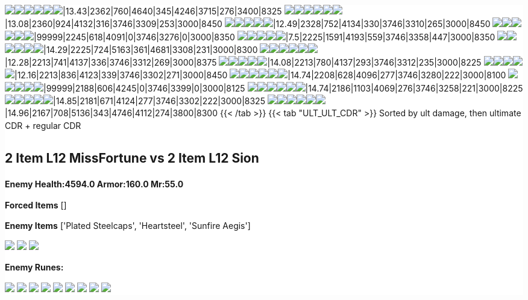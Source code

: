 ![](/item/3036.png)![](/item/6609.png)![](/item/1001.png)![](/item/1053.png)![](/item/1055.png)![](/item/1037.png)|13.43|2362|760|4640|345|4246|3715|276|3400|8325
![](/item/3036.png)![](/item/6671.png)![](/item/1053.png)![](/item/1055.png)![](/item/1036.png)![](/item/1036.png)|13.08|2360|924|4132|316|3746|3309|253|3000|8450
![](/item/3036.png)![](/item/6696.png)![](/item/1053.png)![](/item/1055.png)![](/item/3006.png)|12.49|2328|752|4134|330|3746|3310|265|3000|8450
![](/item/6691.png)![](/item/3179.png)![](/item/1001.png)![](/item/1053.png)![](/item/1055.png)![](/item/1038.png)|99999|2245|618|4091|0|3746|3276|0|3000|8350
![](/item/3036.png)![](/item/3153.png)![](/item/1001.png)![](/item/1055.png)![](/item/1038.png)|7.5|2225|1591|4193|559|3746|3358|447|3000|8350
![](/item/3036.png)![](/item/6333.png)![](/item/1001.png)![](/item/1053.png)![](/item/1055.png)![](/item/1036.png)|14.29|2225|724|5163|361|4681|3308|231|3000|8300
![](/item/3036.png)![](/item/3046.png)![](/item/1053.png)![](/item/1055.png)![](/item/1037.png)![](/item/1036.png)|12.28|2213|741|4137|336|3746|3312|269|3000|8375
![](/item/3036.png)![](/item/3094.png)![](/item/1053.png)![](/item/1055.png)![](/item/1037.png)|14.08|2213|780|4137|293|3746|3312|235|3000|8225
![](/item/3036.png)![](/item/3095.png)![](/item/1053.png)![](/item/1055.png)![](/item/3006.png)|12.16|2213|836|4123|339|3746|3302|271|3000|8450
![](/item/6691.png)![](/item/6676.png)![](/item/1001.png)![](/item/1053.png)![](/item/1055.png)![](/item/1036.png)|14.74|2208|628|4096|277|3746|3280|222|3000|8100
![](/item/6691.png)![](/item/3074.png)![](/item/1001.png)![](/item/1055.png)![](/item/1037.png)|99999|2188|606|4245|0|3746|3399|0|3000|8125
![](/item/6691.png)![](/item/6695.png)![](/item/1001.png)![](/item/1053.png)![](/item/1055.png)![](/item/1037.png)|14.74|2186|1103|4069|276|3746|3258|221|3000|8225
![](/item/3142.png)![](/item/6676.png)![](/item/1053.png)![](/item/1055.png)![](/item/1037.png)|14.85|2181|671|4124|277|3746|3302|222|3000|8325
![](/item/3036.png)![](/item/3161.png)![](/item/1001.png)![](/item/1053.png)![](/item/1055.png)![](/item/1036.png)|14.96|2167|708|5136|343|4746|4112|274|3800|8300
{{< /tab >}}
{{< tab "ULT_ULT_CDR" >}}
Sorted by ult damage, then ultimate CDR + regular CDR
## 2 Item L12 MissFortune vs 2 Item L12 Sion

**Enemy Health:4594.0 Armor:160.0 Mr:55.0**


**Forced Items** []








**Enemy Items** ['Plated Steelcaps', 'Heartsteel', 'Sunfire Aegis']





![](/item/3047.png)
![](/item/3084.png)
![](/item/3068.png)



**Enemy Runes:**





![](/Styles/Resolve/GraspOfTheUndying/GraspOfTheUndying.png)
![](/Styles/Resolve/Demolish/Demolish.png)
![](/Styles/Resolve/SecondWind/SecondWind.png)
![](/Styles/Sorcery/Unflinching/Unflinching.png)
![](/Styles/Inspiration/MagicalFootwear/MagicalFootwear.png)
![](/Styles/Inspiration/CosmicInsight/CosmicInsight.png)
![](/StatMods/StatModsAdaptiveForceIcon.png)
![](/StatMods/StatModsArmorIcon.png)
![](/StatMods/StatModsArmorIcon.png)